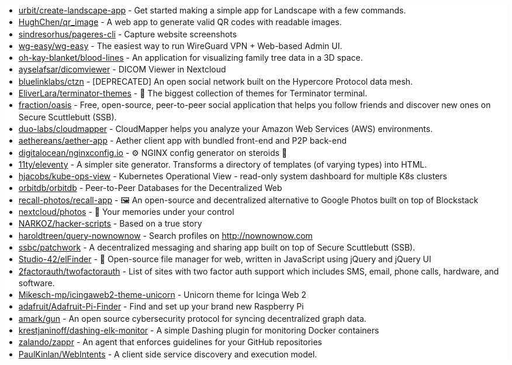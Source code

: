 - [urbit/create-landscape-app](https://github.com/urbit/create-landscape-app) - Get started making a simple app for Landscape with a few commands.
- [HughChen/qr_image](https://github.com/HughChen/qr_image) - A web app to generate valid QR codes with readable images.
- [sindresorhus/pageres-cli](https://github.com/sindresorhus/pageres-cli) - Capture website screenshots
- [wg-easy/wg-easy](https://github.com/wg-easy/wg-easy) - The easiest way to run WireGuard VPN + Web-based Admin UI.
- [oh-kay-blanket/blood-lines](https://github.com/oh-kay-blanket/blood-lines) - An application for visualizing family tree data in a 3D space.
- [ayselafsar/dicomviewer](https://github.com/ayselafsar/dicomviewer) - DICOM Viewer in Nextcloud
- [bluelinklabs/ctzn](https://github.com/bluelinklabs/ctzn) - [DEPRECATED] An open social network built on the Hypercore Protocol data mesh.
- [EliverLara/terminator-themes](https://github.com/EliverLara/terminator-themes) - :metal: The biggest collection of themes for Terminator terminal.
- [fraction/oasis](https://github.com/fraction/oasis) - Free, open-source, peer-to-peer social application that helps you follow friends and discover new ones on Secure Scuttlebutt (SSB).
- [duo-labs/cloudmapper](https://github.com/duo-labs/cloudmapper) - CloudMapper helps you analyze your Amazon Web Services (AWS) environments.
- [aethereans/aether-app](https://github.com/aethereans/aether-app) - Aether client app with bundled front-end and P2P back-end
- [digitalocean/nginxconfig.io](https://github.com/digitalocean/nginxconfig.io) - ⚙️ NGINX config generator on steroids 💉
- [11ty/eleventy](https://github.com/11ty/eleventy) - A simpler site generator. Transforms a directory of templates (of varying types) into HTML.
- [hjacobs/kube-ops-view](https://github.com/hjacobs/kube-ops-view) - Kubernetes Operational View - read-only system dashboard for multiple K8s clusters
- [orbitdb/orbitdb](https://github.com/orbitdb/orbitdb) - Peer-to-Peer Databases for the Decentralized Web
- [recall-photos/recall-app](https://github.com/recall-photos/recall-app) - 🖼️ An open-source and decentralized alternative to Google Photos built on top of Blockstack
- [nextcloud/photos](https://github.com/nextcloud/photos) - 📸 Your memories under your control
- [NARKOZ/hacker-scripts](https://github.com/NARKOZ/hacker-scripts) - Based on a true story
- [haroldtreen/query-nownownow](https://github.com/haroldtreen/query-nownownow) - Search profiles on http://nownownow.com
- [ssbc/patchwork](https://github.com/ssbc/patchwork) - A decentralized messaging and sharing app built on top of Secure Scuttlebutt (SSB).
- [Studio-42/elFinder](https://github.com/Studio-42/elFinder) - 📁 Open-source file manager for web, written in JavaScript using jQuery and jQuery UI
- [2factorauth/twofactorauth](https://github.com/2factorauth/twofactorauth) - List of sites with two factor auth support which includes SMS, email, phone calls, hardware, and software.
- [Mikesch-mp/icingaweb2-theme-unicorn](https://github.com/Mikesch-mp/icingaweb2-theme-unicorn) - Unicorn theme for Icinga Web 2
- [adafruit/Adafruit-Pi-Finder](https://github.com/adafruit/Adafruit-Pi-Finder) - Find and set up your brand new Raspberry Pi
- [amark/gun](https://github.com/amark/gun) - An open source cybersecurity protocol for syncing decentralized graph data.
- [krestjaninoff/dashing-elk-monitor](https://github.com/krestjaninoff/dashing-elk-monitor) - A simple Dashing plugin for monitoring Docker containers
- [zalando/zappr](https://github.com/zalando/zappr) - An agent that enforces guidelines for your GitHub repositories
- [PaulKinlan/WebIntents](https://github.com/PaulKinlan/WebIntents) - A client side service discovery and execution model.
